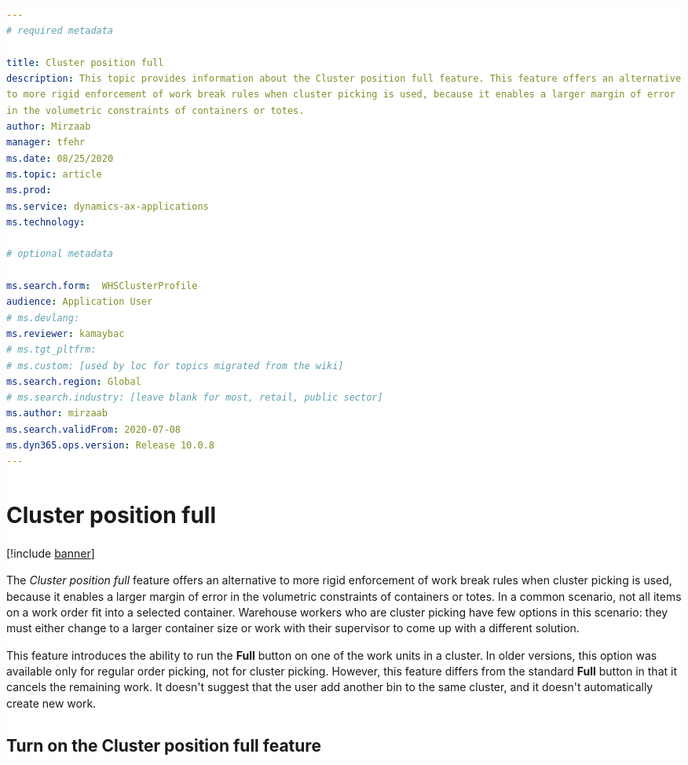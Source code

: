 ```yaml
---
# required metadata

title: Cluster position full
description: This topic provides information about the Cluster position full feature. This feature offers an alternative to more rigid enforcement of work break rules when cluster picking is used, because it enables a larger margin of error in the volumetric constraints of containers or totes.
author: Mirzaab
manager: tfehr
ms.date: 08/25/2020
ms.topic: article
ms.prod: 
ms.service: dynamics-ax-applications
ms.technology: 

# optional metadata

ms.search.form:  WHSClusterProfile
audience: Application User
# ms.devlang: 
ms.reviewer: kamaybac
# ms.tgt_pltfrm: 
# ms.custom: [used by loc for topics migrated from the wiki]
ms.search.region: Global
# ms.search.industry: [leave blank for most, retail, public sector]
ms.author: mirzaab
ms.search.validFrom: 2020-07-08
ms.dyn365.ops.version: Release 10.0.8
---
```


# Cluster position full

[!include [banner](../includes/banner.md)]

The *Cluster position full* feature offers an alternative to more rigid enforcement of work break rules when cluster picking is used, because it enables a larger margin of error in the volumetric constraints of containers or totes. In a common scenario, not all items on a work order fit into a selected container. Warehouse workers who are cluster picking have few options in this scenario: they must either change to a larger container size or work with their supervisor to come up with a different solution.

This feature introduces the ability to run the **Full** button on one of the work units in a cluster. In older versions, this option was available only for regular order picking, not for cluster picking. However, this feature differs from the standard **Full** button in that it cancels the remaining work. It doesn't suggest that the user add another bin to the same cluster, and it doesn't automatically create new work.

## Turn on the Cluster position full feature
